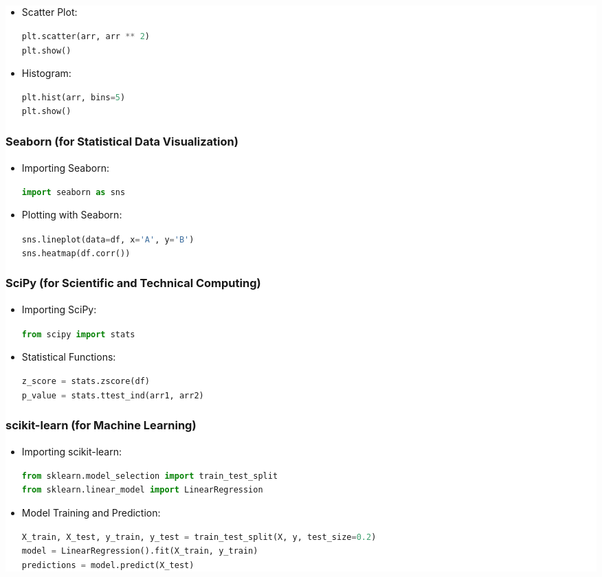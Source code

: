 - Scatter Plot:

    ```python
    plt.scatter(arr, arr ** 2)
    plt.show()
    ```

- Histogram:

    ```python
    plt.hist(arr, bins=5)
    plt.show()
    ```

### Seaborn (for Statistical Data Visualization)

- Importing Seaborn:

    ```python
    import seaborn as sns
    ```

- Plotting with Seaborn:

    ```python
    sns.lineplot(data=df, x='A', y='B')
    sns.heatmap(df.corr())
    ```

### SciPy (for Scientific and Technical Computing)

- Importing SciPy:

    ```python
    from scipy import stats
    ```

- Statistical Functions:

    ```python
    z_score = stats.zscore(df)
    p_value = stats.ttest_ind(arr1, arr2)
    ```

### scikit-learn (for Machine Learning)

- Importing scikit-learn:

    ```python
    from sklearn.model_selection import train_test_split
    from sklearn.linear_model import LinearRegression
    ```

- Model Training and Prediction:

    ```python
    X_train, X_test, y_train, y_test = train_test_split(X, y, test_size=0.2)
    model = LinearRegression().fit(X_train, y_train)
    predictions = model.predict(X_test)
    ```


